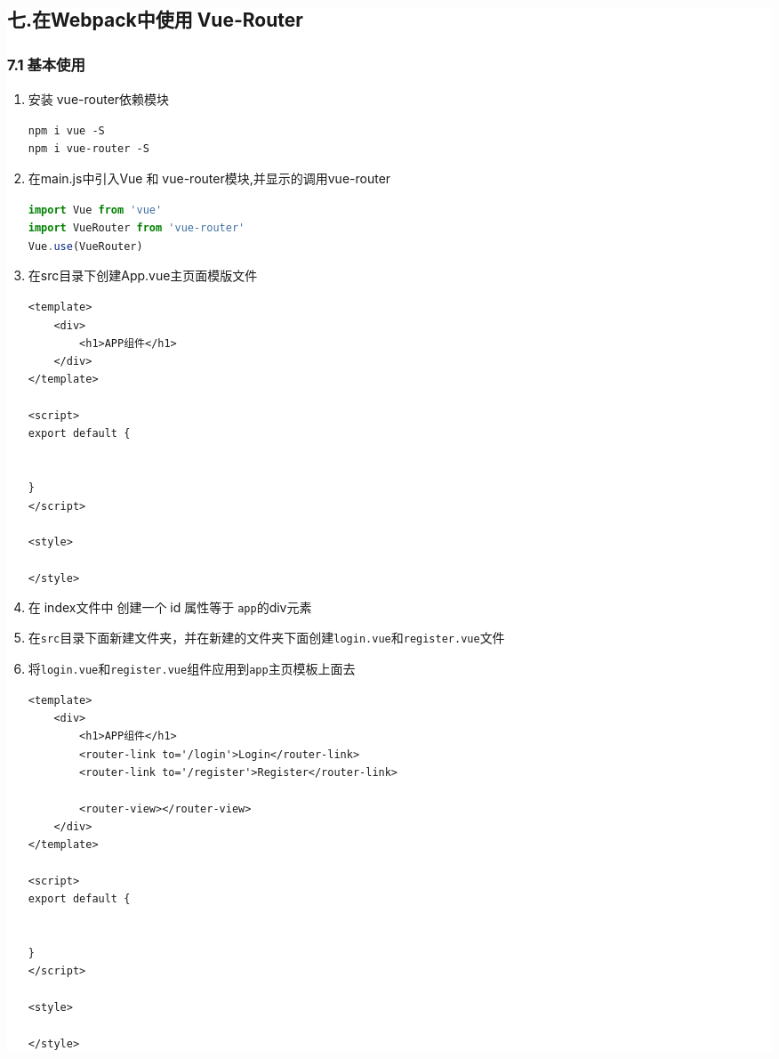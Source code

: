 

## 七.在Webpack中使用 Vue-Router

### 7.1 基本使用

1. 安装 vue-router依赖模块

   ```shell
   npm i vue -S
   npm i vue-router -S
   ```

2. 在main.js中引入Vue 和 vue-router模块,并显示的调用vue-router

   ```js
   import Vue from 'vue'
   import VueRouter from 'vue-router'
   Vue.use(VueRouter)
   ```

3. 在src目录下创建App.vue主页面模版文件

   ```vue
   <template>
       <div>
           <h1>APP组件</h1>
       </div>
   </template>
   
   <script>
   export default {
   
   
   }
   </script>
   
   <style>
   
   </style>
   ```

4. 在 index文件中 创建一个 id 属性等于 `app`的div元素

5. 在`src`目录下面新建文件夹，并在新建的文件夹下面创建`login.vue`和`register.vue`文件

6. 将`login.vue`和`register.vue`组件应用到`app`主页模板上面去

   ```Vue
   <template>
       <div>
           <h1>APP组件</h1>
           <router-link to='/login'>Login</router-link>
           <router-link to='/register'>Register</router-link>
   
           <router-view></router-view>
       </div>
   </template>
   
   <script>
   export default {
   
   
   }
   </script>
   
   <style>
   
   </style>
   ```